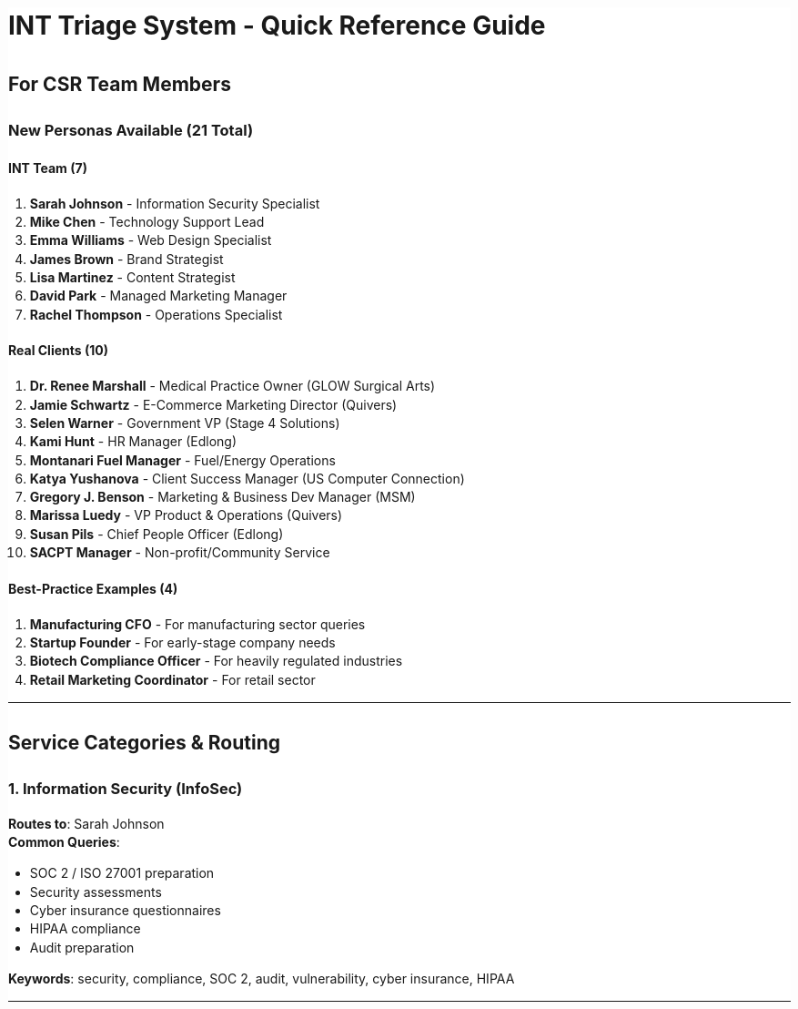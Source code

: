 # INT Triage System - Quick Reference Guide

## For CSR Team Members

### New Personas Available (21 Total)

#### INT Team (7)
1. **Sarah Johnson** - Information Security Specialist
2. **Mike Chen** - Technology Support Lead  
3. **Emma Williams** - Web Design Specialist
4. **James Brown** - Brand Strategist
5. **Lisa Martinez** - Content Strategist
6. **David Park** - Managed Marketing Manager
7. **Rachel Thompson** - Operations Specialist

#### Real Clients (10)
1. **Dr. Renee Marshall** - Medical Practice Owner (GLOW Surgical Arts)
2. **Jamie Schwartz** - E-Commerce Marketing Director (Quivers)
3. **Selen Warner** - Government VP (Stage 4 Solutions)
4. **Kami Hunt** - HR Manager (Edlong)
5. **Montanari Fuel Manager** - Fuel/Energy Operations
6. **Katya Yushanova** - Client Success Manager (US Computer Connection)
7. **Gregory J. Benson** - Marketing & Business Dev Manager (MSM)
8. **Marissa Luedy** - VP Product & Operations (Quivers)
9. **Susan Pils** - Chief People Officer (Edlong)
10. **SACPT Manager** - Non-profit/Community Service

#### Best-Practice Examples (4)
1. **Manufacturing CFO** - For manufacturing sector queries
2. **Startup Founder** - For early-stage company needs
3. **Biotech Compliance Officer** - For heavily regulated industries
4. **Retail Marketing Coordinator** - For retail sector

---

## Service Categories & Routing

### 1. Information Security (InfoSec)
**Routes to**: Sarah Johnson  
**Common Queries**:
- SOC 2 / ISO 27001 preparation
- Security assessments
- Cyber insurance questionnaires
- HIPAA compliance
- Audit preparation

**Keywords**: security, compliance, SOC 2, audit, vulnerability, cyber insurance, HIPAA

---
